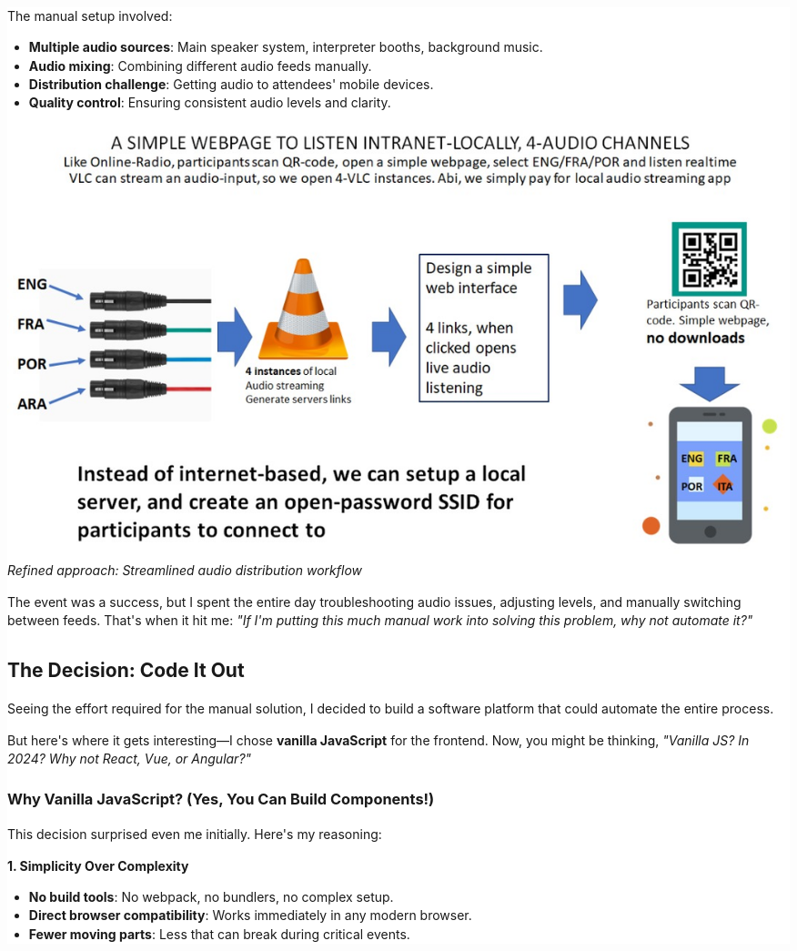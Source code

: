 The manual setup involved:
- **Multiple audio sources**: Main speaker system, interpreter booths, background music.
- **Audio mixing**: Combining different audio feeds manually.
- **Distribution challenge**: Getting audio to attendees' mobile devices.
- **Quality control**: Ensuring consistent audio levels and clarity.

![LANStreamer Local Audio Concept 2](../images/lanstreamer-local-audio-concept-2.jpg)
*Refined approach: Streamlined audio distribution workflow*

The event was a success, but I spent the entire day troubleshooting audio issues, adjusting levels, and manually switching between feeds. That's when it hit me: *"If I'm putting this much manual work into solving this problem, why not automate it?"*

## The Decision: Code It Out

Seeing the effort required for the manual solution, I decided to build a software platform that could automate the entire process.

But here's where it gets interesting—I chose **vanilla JavaScript** for the frontend. Now, you might be thinking, *"Vanilla JS? In 2024? Why not React, Vue, or Angular?"*

### Why Vanilla JavaScript? (Yes, You Can Build Components!)

This decision surprised even me initially. Here's my reasoning:

**1. Simplicity Over Complexity**
- **No build tools**: No webpack, no bundlers, no complex setup.
- **Direct browser compatibility**: Works immediately in any modern browser.
- **Fewer moving parts**: Less that can break during critical events.
